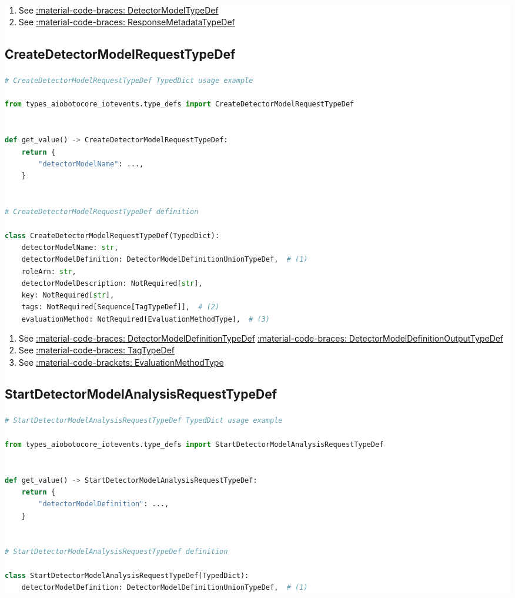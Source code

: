 1. See [:material-code-braces: DetectorModelTypeDef](./type_defs.md#detectormodeltypedef) 
2. See [:material-code-braces: ResponseMetadataTypeDef](./type_defs.md#responsemetadatatypedef) 
## CreateDetectorModelRequestTypeDef

```python
# CreateDetectorModelRequestTypeDef TypedDict usage example

from types_aiobotocore_iotevents.type_defs import CreateDetectorModelRequestTypeDef


def get_value() -> CreateDetectorModelRequestTypeDef:
    return {
        "detectorModelName": ...,
    }


# CreateDetectorModelRequestTypeDef definition

class CreateDetectorModelRequestTypeDef(TypedDict):
    detectorModelName: str,
    detectorModelDefinition: DetectorModelDefinitionUnionTypeDef,  # (1)
    roleArn: str,
    detectorModelDescription: NotRequired[str],
    key: NotRequired[str],
    tags: NotRequired[Sequence[TagTypeDef]],  # (2)
    evaluationMethod: NotRequired[EvaluationMethodType],  # (3)
```

1. See [:material-code-braces: DetectorModelDefinitionTypeDef](./type_defs.md#detectormodeldefinitiontypedef) [:material-code-braces: DetectorModelDefinitionOutputTypeDef](./type_defs.md#detectormodeldefinitionoutputtypedef) 
2. See [:material-code-braces: TagTypeDef](./type_defs.md#tagtypedef) 
3. See [:material-code-brackets: EvaluationMethodType](./literals.md#evaluationmethodtype) 
## StartDetectorModelAnalysisRequestTypeDef

```python
# StartDetectorModelAnalysisRequestTypeDef TypedDict usage example

from types_aiobotocore_iotevents.type_defs import StartDetectorModelAnalysisRequestTypeDef


def get_value() -> StartDetectorModelAnalysisRequestTypeDef:
    return {
        "detectorModelDefinition": ...,
    }


# StartDetectorModelAnalysisRequestTypeDef definition

class StartDetectorModelAnalysisRequestTypeDef(TypedDict):
    detectorModelDefinition: DetectorModelDefinitionUnionTypeDef,  # (1)
```

